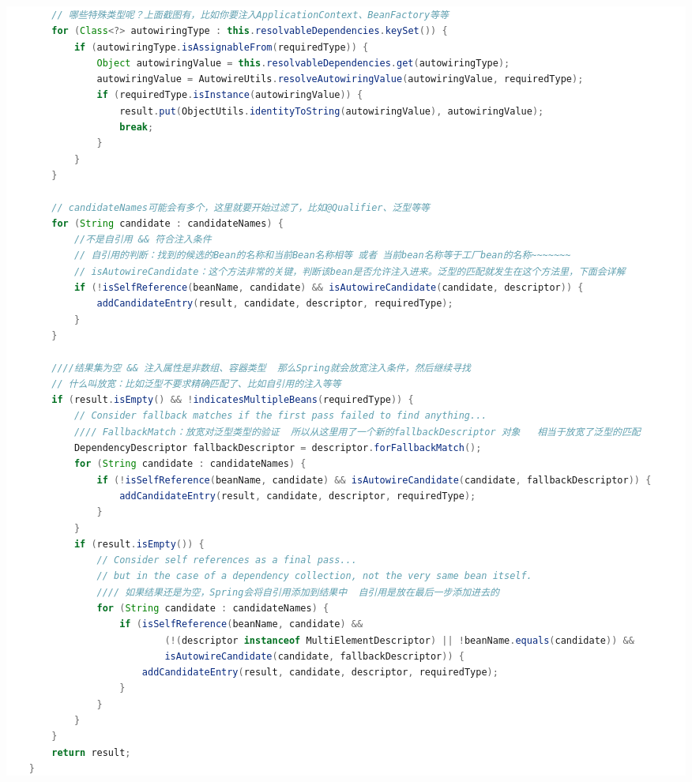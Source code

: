```java
		// 哪些特殊类型呢？上面截图有，比如你要注入ApplicationContext、BeanFactory等等
		for (Class<?> autowiringType : this.resolvableDependencies.keySet()) {
			if (autowiringType.isAssignableFrom(requiredType)) {
				Object autowiringValue = this.resolvableDependencies.get(autowiringType);
				autowiringValue = AutowireUtils.resolveAutowiringValue(autowiringValue, requiredType);
				if (requiredType.isInstance(autowiringValue)) {
					result.put(ObjectUtils.identityToString(autowiringValue), autowiringValue);
					break;
				}
			}
		}
			
		// candidateNames可能会有多个，这里就要开始过滤了，比如@Qualifier、泛型等等
		for (String candidate : candidateNames) {
			//不是自引用 && 符合注入条件
			// 自引用的判断：找到的候选的Bean的名称和当前Bean名称相等 或者 当前bean名称等于工厂bean的名称~~~~~~~
			// isAutowireCandidate：这个方法非常的关键，判断该bean是否允许注入进来。泛型的匹配就发生在这个方法里，下面会详解
			if (!isSelfReference(beanName, candidate) && isAutowireCandidate(candidate, descriptor)) {
				addCandidateEntry(result, candidate, descriptor, requiredType);
			}
		}
			
		////结果集为空 && 注入属性是非数组、容器类型  那么Spring就会放宽注入条件，然后继续寻找
		// 什么叫放宽：比如泛型不要求精确匹配了、比如自引用的注入等等
		if (result.isEmpty() && !indicatesMultipleBeans(requiredType)) {
			// Consider fallback matches if the first pass failed to find anything...
			//// FallbackMatch：放宽对泛型类型的验证  所以从这里用了一个新的fallbackDescriptor 对象   相当于放宽了泛型的匹配
			DependencyDescriptor fallbackDescriptor = descriptor.forFallbackMatch();
			for (String candidate : candidateNames) {
				if (!isSelfReference(beanName, candidate) && isAutowireCandidate(candidate, fallbackDescriptor)) {
					addCandidateEntry(result, candidate, descriptor, requiredType);
				}
			}
			if (result.isEmpty()) {
				// Consider self references as a final pass...
				// but in the case of a dependency collection, not the very same bean itself.
				//// 如果结果还是为空，Spring会将自引用添加到结果中  自引用是放在最后一步添加进去的
				for (String candidate : candidateNames) {
					if (isSelfReference(beanName, candidate) &&
							(!(descriptor instanceof MultiElementDescriptor) || !beanName.equals(candidate)) &&
							isAutowireCandidate(candidate, fallbackDescriptor)) {
						addCandidateEntry(result, candidate, descriptor, requiredType);
					}
				}
			}
		}
		return result;
	}

```
